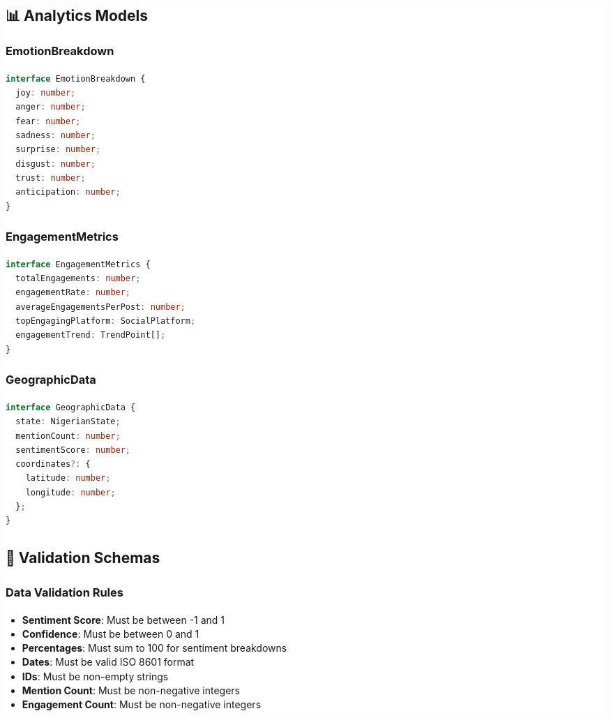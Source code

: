 ## 📊 Analytics Models

### EmotionBreakdown
```typescript
interface EmotionBreakdown {
  joy: number;
  anger: number;
  fear: number;
  sadness: number;
  surprise: number;
  disgust: number;
  trust: number;
  anticipation: number;
}
```

### EngagementMetrics
```typescript
interface EngagementMetrics {
  totalEngagements: number;
  engagementRate: number;
  averageEngagementsPerPost: number;
  topEngagingPlatform: SocialPlatform;
  engagementTrend: TrendPoint[];
}
```

### GeographicData
```typescript
interface GeographicData {
  state: NigerianState;
  mentionCount: number;
  sentimentScore: number;
  coordinates?: {
    latitude: number;
    longitude: number;
  };
}
```

## 🎯 Validation Schemas

### Data Validation Rules
- **Sentiment Score**: Must be between -1 and 1
- **Confidence**: Must be between 0 and 1
- **Percentages**: Must sum to 100 for sentiment breakdowns
- **Dates**: Must be valid ISO 8601 format
- **IDs**: Must be non-empty strings
- **Mention Count**: Must be non-negative integers
- **Engagement Count**: Must be non-negative integers
